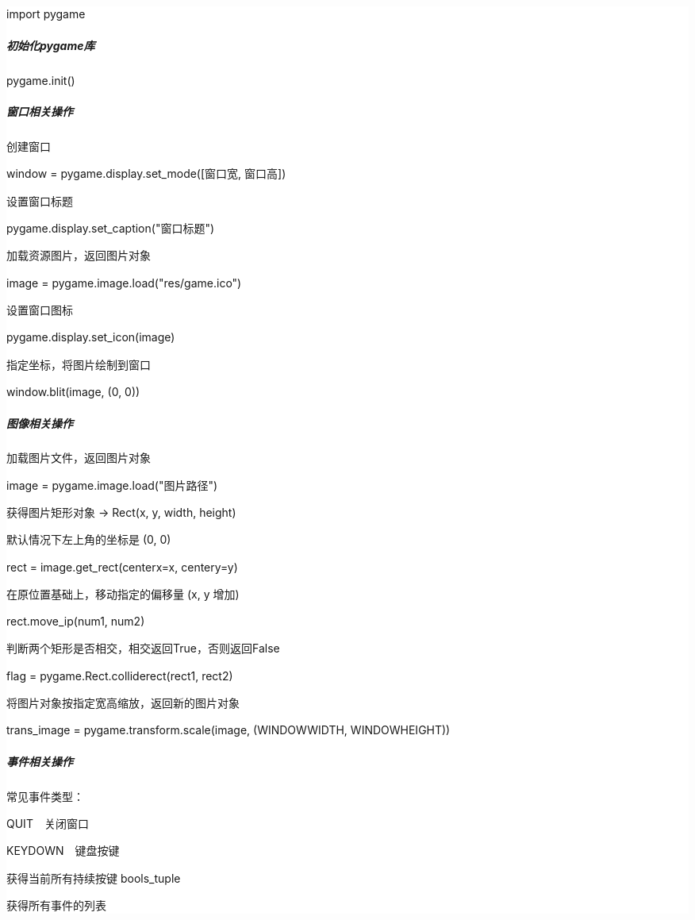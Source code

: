 import pygame

##### **初始化pygame库**

pygame.init()


##### 窗口相关操作
创建窗口

window = pygame.display.set_mode([窗口宽, 窗口高])

设置窗口标题

pygame.display.set_caption("窗口标题")

加载资源图片，返回图片对象

image = pygame.image.load("res/game.ico")

设置窗口图标

pygame.display.set_icon(image)

指定坐标，将图片绘制到窗口

window.blit(image, (0, 0))


##### 图像相关操作
加载图片文件，返回图片对象

image = pygame.image.load("图片路径")

获得图片矩形对象 -> Rect(x, y, width, height)

默认情况下左上角的坐标是 (0, 0)

rect = image.get_rect(centerx=x, centery=y)

在原位置基础上，移动指定的偏移量 (x, y 增加)

rect.move_ip(num1, num2)

判断两个矩形是否相交，相交返回True，否则返回False

flag = pygame.Rect.colliderect(rect1, rect2)

将图片对象按指定宽高缩放，返回新的图片对象

trans_image = pygame.transform.scale(image, (WINDOWWIDTH, WINDOWHEIGHT))


##### 事件相关操作
常见事件类型：

QUIT　关闭窗口

KEYDOWN　键盘按键

获得当前所有持续按键 bools_tuple

获得所有事件的列表

